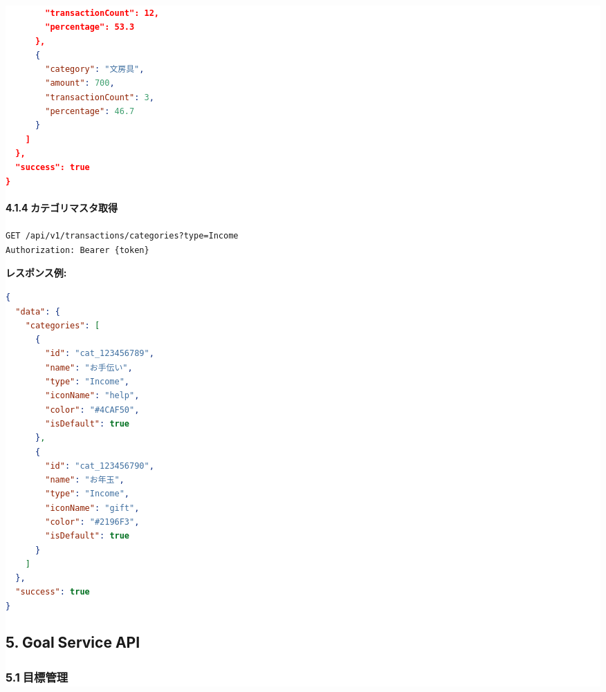 ```json
        "transactionCount": 12,
        "percentage": 53.3
      },
      {
        "category": "文房具",
        "amount": 700,
        "transactionCount": 3,
        "percentage": 46.7
      }
    ]
  },
  "success": true
}
```

#### 4.1.4 カテゴリマスタ取得

```http
GET /api/v1/transactions/categories?type=Income
Authorization: Bearer {token}
```

**レスポンス例:**
```json
{
  "data": {
    "categories": [
      {
        "id": "cat_123456789",
        "name": "お手伝い",
        "type": "Income",
        "iconName": "help",
        "color": "#4CAF50",
        "isDefault": true
      },
      {
        "id": "cat_123456790",
        "name": "お年玉",
        "type": "Income",
        "iconName": "gift",
        "color": "#2196F3",
        "isDefault": true
      }
    ]
  },
  "success": true
}
```

## 5. Goal Service API

### 5.1 目標管理
